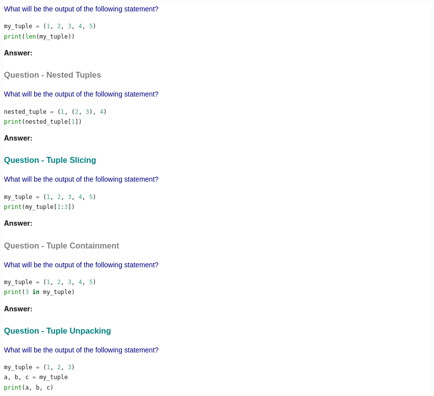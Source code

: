 <span style="color: Navy; font-family: 'Comic Sans MS', sans-serif;">
What will be the output of the following statement?</span>

```python
my_tuple = (1, 2, 3, 4, 5)
print(len(my_tuple))
```

**Answer:** <span style="color: white;">5</span>

### <span style="color: gray; font-family: 'Comic Sans MS', sans-serif;">Question - Nested Tuples</span>

<span style="color: Navy; font-family: 'Comic Sans MS', sans-serif;">
What will be the output of the following statement?</span>

```python
nested_tuple = (1, (2, 3), 4)
print(nested_tuple[1])
```

**Answer:** <span style="color: white;">(2, 3)</span>

### <span style="color: teal; font-family: 'Comic Sans MS', sans-serif;">Question - Tuple Slicing</span>

<span style="color: Navy; font-family: 'Comic Sans MS', sans-serif;">
What will be the output of the following statement?</span>

```python
my_tuple = (1, 2, 3, 4, 5)
print(my_tuple[1:3])
```

**Answer:** <span style="color: white;">(2, 3)</span>

### <span style="color: gray; font-family: 'Comic Sans MS', sans-serif;">Question - Tuple Containment</span>

<span style="color: Navy; font-family: 'Comic Sans MS', sans-serif;">
What will be the output of the following statement?</span>

```python
my_tuple = (1, 2, 3, 4, 5)
print(3 in my_tuple)
```

**Answer:** <span style="color: white;">True</span>

### <span style="color: teal; font-family: 'Comic Sans MS', sans-serif;">Question - Tuple Unpacking</span>

<span style="color: Navy; font-family: 'Comic Sans MS', sans-serif;">
What will be the output of the following statement?</span>

```python
my_tuple = (1, 2, 3)
a, b, c = my_tuple
print(a, b, c)
```
